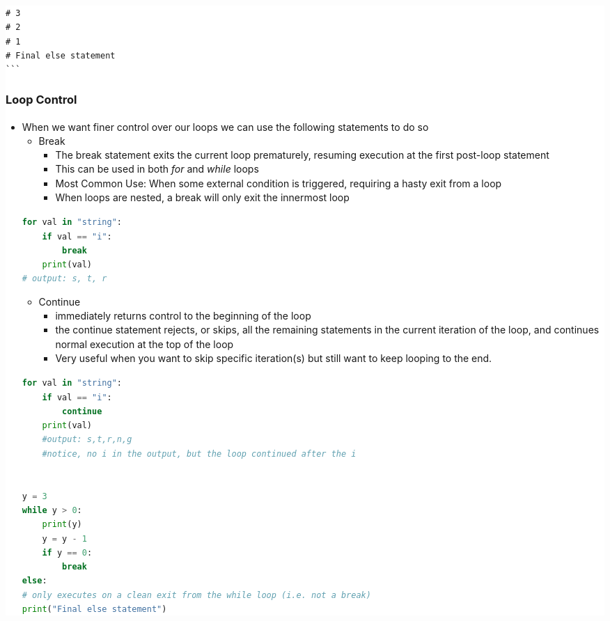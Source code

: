     # 3
    # 2
    # 1
    # Final else statement
    ```
### Loop Control
- When we want finer control over our loops we can use the following statements to do so
    - Break
        - The break statement exits the current loop prematurely, resuming execution at the first post-loop statement
        - This can be used in both *for* and *while* loops
        - Most Common Use: When some external condition is triggered, requiring a hasty exit from a loop
        - When loops are nested, a break will only exit the innermost loop
    ```python
    for val in "string":
        if val == "i":
            break
        print(val)
    # output: s, t, r
    ```
    - Continue
        - immediately returns control to the beginning of the loop
        - the continue statement rejects, or skips, all the remaining statements in the current iteration of the loop, and continues normal execution at the top of the loop
        - Very useful when you want to skip specific iteration(s) but still want to keep looping to the end.
    ```python
    for val in "string":
        if val == "i":
            continue
        print(val)
        #output: s,t,r,n,g
        #notice, no i in the output, but the loop continued after the i
    
    
    y = 3
    while y > 0:
        print(y)
        y = y - 1
        if y == 0:
            break
    else:
    # only executes on a clean exit from the while loop (i.e. not a break)
    print("Final else statement")
